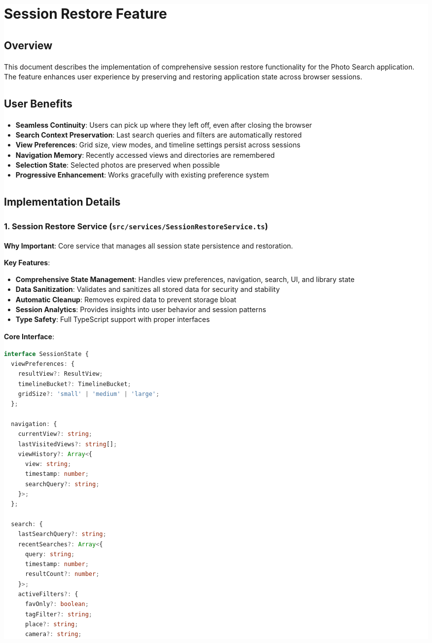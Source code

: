 # Session Restore Feature

## Overview
This document describes the implementation of comprehensive session restore functionality for the Photo Search application. The feature enhances user experience by preserving and restoring application state across browser sessions.

## User Benefits
- **Seamless Continuity**: Users can pick up where they left off, even after closing the browser
- **Search Context Preservation**: Last search queries and filters are automatically restored
- **View Preferences**: Grid size, view modes, and timeline settings persist across sessions
- **Navigation Memory**: Recently accessed views and directories are remembered
- **Selection State**: Selected photos are preserved when possible
- **Progressive Enhancement**: Works gracefully with existing preference system

## Implementation Details

### 1. Session Restore Service (`src/services/SessionRestoreService.ts`)

**Why Important**: Core service that manages all session state persistence and restoration.

**Key Features**:
- **Comprehensive State Management**: Handles view preferences, navigation, search, UI, and library state
- **Data Sanitization**: Validates and sanitizes all stored data for security and stability
- **Automatic Cleanup**: Removes expired data to prevent storage bloat
- **Session Analytics**: Provides insights into user behavior and session patterns
- **Type Safety**: Full TypeScript support with proper interfaces

**Core Interface**:
```typescript
interface SessionState {
  viewPreferences: {
    resultView?: ResultView;
    timelineBucket?: TimelineBucket;
    gridSize?: 'small' | 'medium' | 'large';
  };

  navigation: {
    currentView?: string;
    lastVisitedViews?: string[];
    viewHistory?: Array<{
      view: string;
      timestamp: number;
      searchQuery?: string;
    }>;
  };

  search: {
    lastSearchQuery?: string;
    recentSearches?: Array<{
      query: string;
      timestamp: number;
      resultCount?: number;
    }>;
    activeFilters?: {
      favOnly?: boolean;
      tagFilter?: string;
      place?: string;
      camera?: string;
```